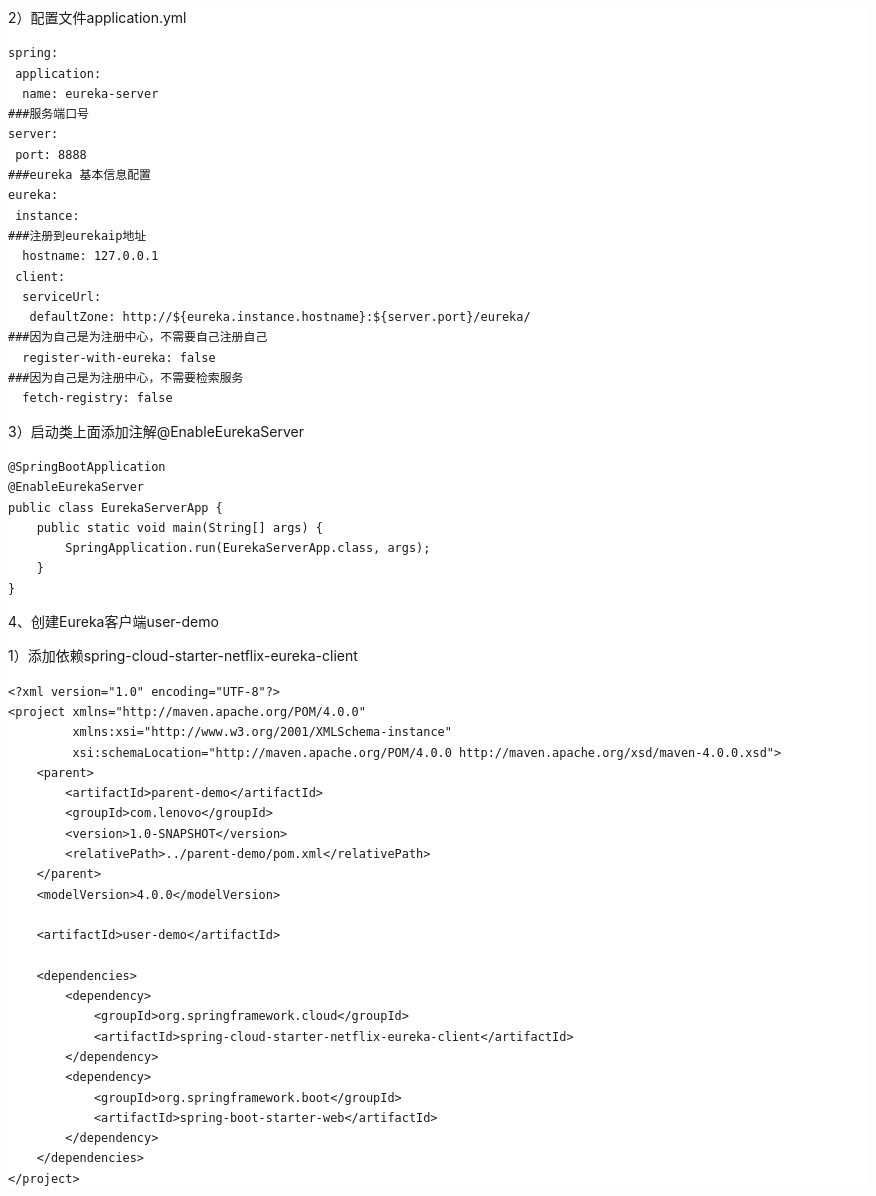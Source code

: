 2）配置文件application.yml
```
spring:
 application:
  name: eureka-server
###服务端口号
server:
 port: 8888
###eureka 基本信息配置
eureka:
 instance:
###注册到eurekaip地址
  hostname: 127.0.0.1
 client:
  serviceUrl:
   defaultZone: http://${eureka.instance.hostname}:${server.port}/eureka/
###因为自己是为注册中心，不需要自己注册自己
  register-with-eureka: false
###因为自己是为注册中心，不需要检索服务
  fetch-registry: false
```

3）启动类上面添加注解@EnableEurekaServer
```
@SpringBootApplication
@EnableEurekaServer
public class EurekaServerApp {
    public static void main(String[] args) {
        SpringApplication.run(EurekaServerApp.class, args);
    }
}
```
4、创建Eureka客户端user-demo

1）添加依赖spring-cloud-starter-netflix-eureka-client
```
<?xml version="1.0" encoding="UTF-8"?>
<project xmlns="http://maven.apache.org/POM/4.0.0"
         xmlns:xsi="http://www.w3.org/2001/XMLSchema-instance"
         xsi:schemaLocation="http://maven.apache.org/POM/4.0.0 http://maven.apache.org/xsd/maven-4.0.0.xsd">
    <parent>
        <artifactId>parent-demo</artifactId>
        <groupId>com.lenovo</groupId>
        <version>1.0-SNAPSHOT</version>
        <relativePath>../parent-demo/pom.xml</relativePath>
    </parent>
    <modelVersion>4.0.0</modelVersion>

    <artifactId>user-demo</artifactId>

    <dependencies>
        <dependency>
            <groupId>org.springframework.cloud</groupId>
            <artifactId>spring-cloud-starter-netflix-eureka-client</artifactId>
        </dependency>
        <dependency>
            <groupId>org.springframework.boot</groupId>
            <artifactId>spring-boot-starter-web</artifactId>
        </dependency>
    </dependencies>
</project>
```
